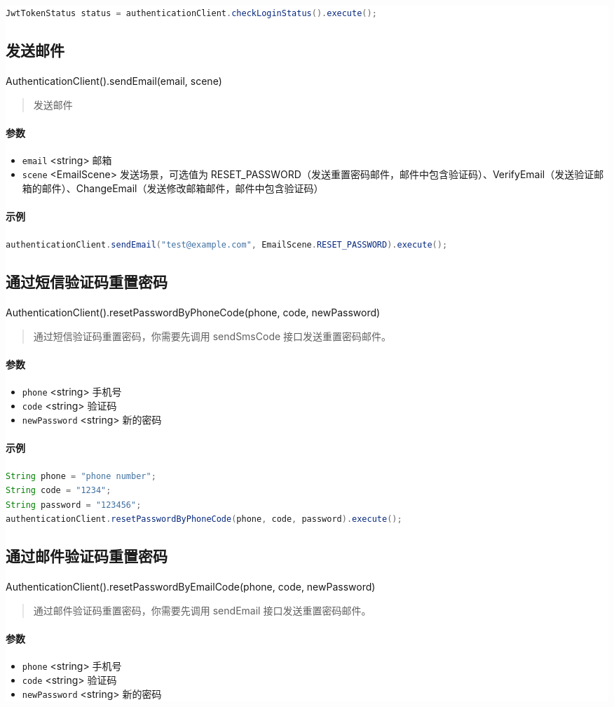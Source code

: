 ```java
JwtTokenStatus status = authenticationClient.checkLoginStatus().execute();
```

      

## 发送邮件

AuthenticationClient().sendEmail(email, scene)

> 发送邮件

#### 参数

- `email` \<string\> 邮箱 
- `scene` \<EmailScene\> 发送场景，可选值为 RESET_PASSWORD（发送重置密码邮件，邮件中包含验证码）、VerifyEmail（发送验证邮箱的邮件）、ChangeEmail（发送修改邮箱邮件，邮件中包含验证码） 

#### 示例

```java
authenticationClient.sendEmail("test@example.com", EmailScene.RESET_PASSWORD).execute();
```

      

## 通过短信验证码重置密码

AuthenticationClient().resetPasswordByPhoneCode(phone, code, newPassword)

> 通过短信验证码重置密码，你需要先调用 sendSmsCode 接口发送重置密码邮件。

#### 参数

- `phone` \<string\> 手机号 
- `code` \<string\> 验证码 
- `newPassword` \<string\> 新的密码 

#### 示例

```java
String phone = "phone number";
String code = "1234";
String password = "123456";
authenticationClient.resetPasswordByPhoneCode(phone, code, password).execute();
```

      

## 通过邮件验证码重置密码

AuthenticationClient().resetPasswordByEmailCode(phone, code, newPassword)

> 通过邮件验证码重置密码，你需要先调用 sendEmail 接口发送重置密码邮件。

#### 参数

- `phone` \<string\> 手机号 
- `code` \<string\> 验证码 
- `newPassword` \<string\> 新的密码 
